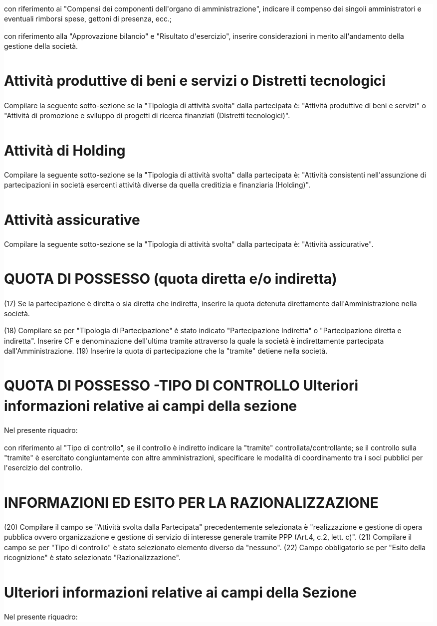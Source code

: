con riferimento ai "Compensi dei componenti dell'organo di amministrazione", indicare il compenso dei singoli amministratori e eventuali rimborsi spese, gettoni di presenza, ecc.;

con riferimento alla "Approvazione bilancio" e "Risultato d'esercizio", inserire considerazioni in merito all'andamento della gestione della società.

# Attività produttive di beni e servizi o Distretti tecnologici
Compilare la seguente sotto-sezione se la "Tipologia di attività svolta" dalla partecipata è: "Attività produttive di beni e servizi" o "Attività di promozione e sviluppo di progetti di ricerca finanziati (Distretti tecnologici)".

# Attività di Holding
Compilare la seguente sotto-sezione se la "Tipologia di attività svolta" dalla partecipata è: "Attività consistenti nell'assunzione di partecipazioni in società esercenti attività diverse da quella creditizia e finanziaria (Holding)".

# Attività assicurative
Compilare la seguente sotto-sezione se la "Tipologia di attività svolta" dalla partecipata è: "Attività assicurative".

# QUOTA DI POSSESSO (quota diretta e/o indiretta)
(17) Se la partecipazione è diretta o sia diretta che indiretta, inserire la quota detenuta direttamente dall'Amministrazione nella società.

(18) Compilare se per "Tipologia di Partecipazione" è stato indicato "Partecipazione Indiretta" o "Partecipazione diretta e indiretta". Inserire CF e denominazione dell'ultima tramite attraverso la quale la società è indirettamente partecipata dall'Amministrazione. (19) Inserire la quota di partecipazione che la "tramite" detiene nella società.

# QUOTA DI POSSESSO -TIPO DI CONTROLLO Ulteriori informazioni relative ai campi della sezione
Nel presente riquadro:

con riferimento al "Tipo di controllo", se il controllo è indiretto indicare la "tramite" controllata/controllante; se il controllo sulla "tramite" è esercitato congiuntamente con altre amministrazioni, specificare le modalità di coordinamento tra i soci pubblici per l'esercizio del controllo.

# INFORMAZIONI ED ESITO PER LA RAZIONALIZZAZIONE
(20) Compilare il campo se "Attività svolta dalla Partecipata" precedentemente selezionata è "realizzazione e gestione di opera pubblica ovvero organizzazione e gestione di servizio di interesse generale tramite PPP (Art.4, c.2, lett. c)". (21) Compilare il campo se per "Tipo di controllo" è stato selezionato elemento diverso da "nessuno". (22) Campo obbligatorio se per "Esito della ricognizione" è stato selezionato "Razionalizzazione".

# Ulteriori informazioni relative ai campi della Sezione
Nel presente riquadro:

